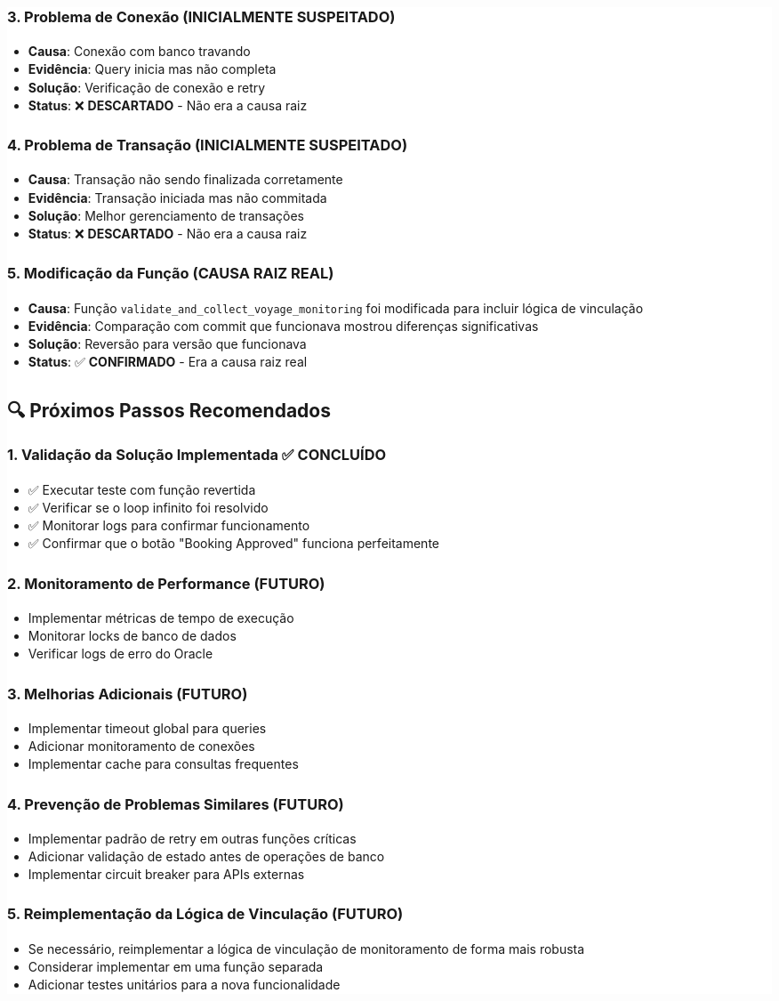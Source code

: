 ### 3. **Problema de Conexão (INICIALMENTE SUSPEITADO)**
- **Causa**: Conexão com banco travando
- **Evidência**: Query inicia mas não completa
- **Solução**: Verificação de conexão e retry
- **Status**: ❌ **DESCARTADO** - Não era a causa raiz

### 4. **Problema de Transação (INICIALMENTE SUSPEITADO)**
- **Causa**: Transação não sendo finalizada corretamente
- **Evidência**: Transação iniciada mas não commitada
- **Solução**: Melhor gerenciamento de transações
- **Status**: ❌ **DESCARTADO** - Não era a causa raiz

### 5. **Modificação da Função (CAUSA RAIZ REAL)**
- **Causa**: Função `validate_and_collect_voyage_monitoring` foi modificada para incluir lógica de vinculação
- **Evidência**: Comparação com commit que funcionava mostrou diferenças significativas
- **Solução**: Reversão para versão que funcionava
- **Status**: ✅ **CONFIRMADO** - Era a causa raiz real

## 🔍 Próximos Passos Recomendados

### 1. **Validação da Solução Implementada** ✅ **CONCLUÍDO**
- ✅ Executar teste com função revertida
- ✅ Verificar se o loop infinito foi resolvido
- ✅ Monitorar logs para confirmar funcionamento
- ✅ Confirmar que o botão "Booking Approved" funciona perfeitamente

### 2. **Monitoramento de Performance** (FUTURO)
- Implementar métricas de tempo de execução
- Monitorar locks de banco de dados
- Verificar logs de erro do Oracle

### 3. **Melhorias Adicionais** (FUTURO)
- Implementar timeout global para queries
- Adicionar monitoramento de conexões
- Implementar cache para consultas frequentes

### 4. **Prevenção de Problemas Similares** (FUTURO)
- Implementar padrão de retry em outras funções críticas
- Adicionar validação de estado antes de operações de banco
- Implementar circuit breaker para APIs externas

### 5. **Reimplementação da Lógica de Vinculação** (FUTURO)
- Se necessário, reimplementar a lógica de vinculação de monitoramento de forma mais robusta
- Considerar implementar em uma função separada
- Adicionar testes unitários para a nova funcionalidade
